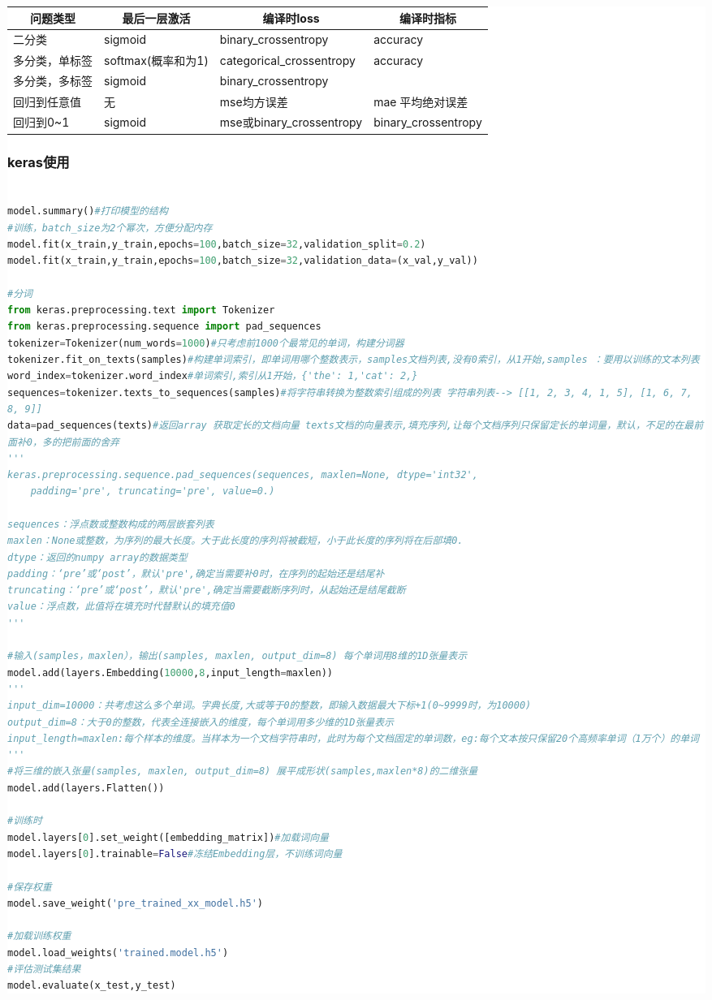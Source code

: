 | 问题类型       | 最后一层激活       | 编译时loss               | 编译时指标          |
| -------------- | ------------------ | ------------------------ | ------------------- |
| 二分类         | sigmoid            | binary_crossentropy      | accuracy            |
| 多分类，单标签 | softmax(概率和为1) | categorical_crossentropy | accuracy            |
| 多分类，多标签 | sigmoid            | binary_crossentropy      |                     |
| 回归到任意值   | 无                 | mse均方误差              | mae 平均绝对误差    |
| 回归到0~1      | sigmoid            | mse或binary_crossentropy | binary_crossentropy |

### keras使用 ###

```python

model.summary()#打印模型的结构
#训练，batch_size为2个幂次，方便分配内存
model.fit(x_train,y_train,epochs=100,batch_size=32,validation_split=0.2)
model.fit(x_train,y_train,epochs=100,batch_size=32,validation_data=(x_val,y_val))

#分词
from keras.preprocessing.text import Tokenizer
from keras.preprocessing.sequence import pad_sequences
tokenizer=Tokenizer(num_words=1000)#只考虑前1000个最常见的单词，构建分词器
tokenizer.fit_on_texts(samples)#构建单词索引，即单词用哪个整数表示，samples文档列表,没有0索引，从1开始,samples ：要用以训练的文本列表
word_index=tokenizer.word_index#单词索引,索引从1开始，{'the': 1,'cat': 2,}
sequences=tokenizer.texts_to_sequences(samples)#将字符串转换为整数索引组成的列表 字符串列表--> [[1, 2, 3, 4, 1, 5], [1, 6, 7, 8, 9]]
data=pad_sequences(texts)#返回array 获取定长的文档向量 texts文档的向量表示,填充序列,让每个文档序列只保留定长的单词量，默认，不足的在最前面补0，多的把前面的舍弃
'''
keras.preprocessing.sequence.pad_sequences(sequences, maxlen=None, dtype='int32',
    padding='pre', truncating='pre', value=0.)

sequences：浮点数或整数构成的两层嵌套列表
maxlen：None或整数，为序列的最大长度。大于此长度的序列将被截短，小于此长度的序列将在后部填0.
dtype：返回的numpy array的数据类型
padding：‘pre’或‘post’，默认'pre',确定当需要补0时，在序列的起始还是结尾补
truncating：‘pre’或‘post’，默认'pre',确定当需要截断序列时，从起始还是结尾截断
value：浮点数，此值将在填充时代替默认的填充值0
'''

#输入(samples，maxlen），输出(samples, maxlen, output_dim=8) 每个单词用8维的1D张量表示
model.add(layers.Embedding(10000,8,input_length=maxlen))
'''
input_dim=10000：共考虑这么多个单词。字典长度,大或等于0的整数，即输入数据最大下标+1(0~9999时，为10000)
output_dim=8：大于0的整数，代表全连接嵌入的维度，每个单词用多少维的1D张量表示
input_length=maxlen:每个样本的维度。当样本为一个文档字符串时，此时为每个文档固定的单词数，eg:每个文本按只保留20个高频率单词（1万个）的单词
'''
#将三维的嵌入张量(samples, maxlen, output_dim=8) 展平成形状(samples,maxlen*8)的二维张量
model.add(layers.Flatten())

#训练时
model.layers[0].set_weight([embedding_matrix])#加载词向量
model.layers[0].trainable=False#冻结Embedding层，不训练词向量

#保存权重
model.save_weight('pre_trained_xx_model.h5')

#加载训练权重
model.load_weights('trained.model.h5')
#评估测试集结果
model.evaluate(x_test,y_test)
```